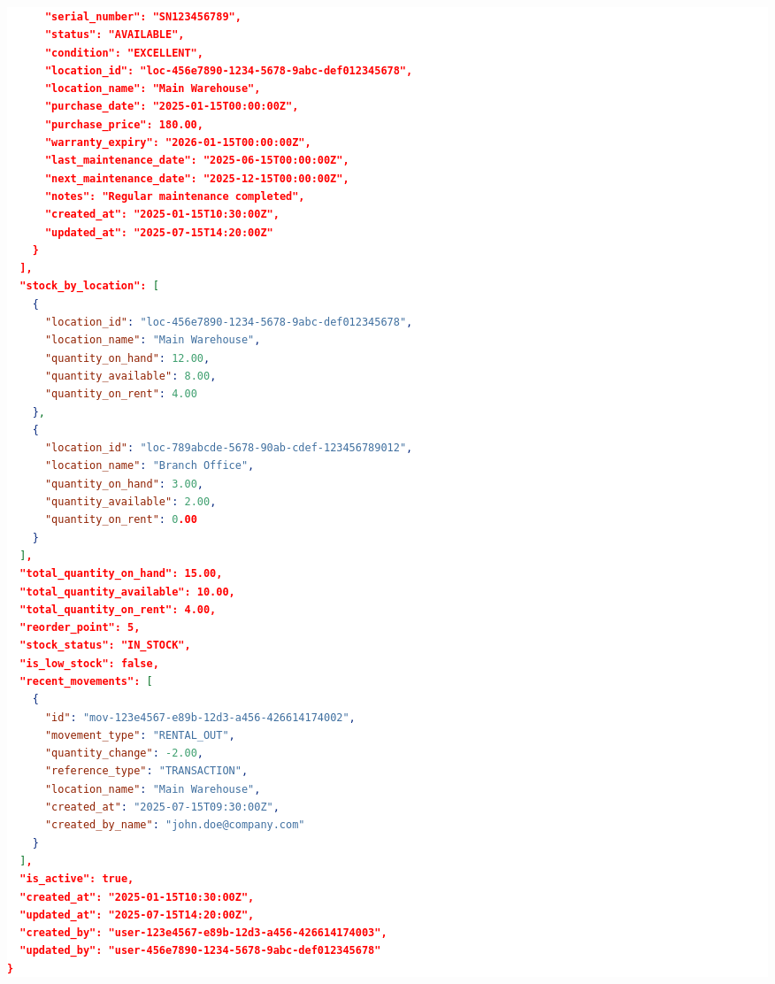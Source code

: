 ```json
      "serial_number": "SN123456789",
      "status": "AVAILABLE",
      "condition": "EXCELLENT",
      "location_id": "loc-456e7890-1234-5678-9abc-def012345678",
      "location_name": "Main Warehouse",
      "purchase_date": "2025-01-15T00:00:00Z",
      "purchase_price": 180.00,
      "warranty_expiry": "2026-01-15T00:00:00Z",
      "last_maintenance_date": "2025-06-15T00:00:00Z",
      "next_maintenance_date": "2025-12-15T00:00:00Z",
      "notes": "Regular maintenance completed",
      "created_at": "2025-01-15T10:30:00Z",
      "updated_at": "2025-07-15T14:20:00Z"
    }
  ],
  "stock_by_location": [
    {
      "location_id": "loc-456e7890-1234-5678-9abc-def012345678",
      "location_name": "Main Warehouse",
      "quantity_on_hand": 12.00,
      "quantity_available": 8.00,
      "quantity_on_rent": 4.00
    },
    {
      "location_id": "loc-789abcde-5678-90ab-cdef-123456789012",
      "location_name": "Branch Office",
      "quantity_on_hand": 3.00,
      "quantity_available": 2.00,
      "quantity_on_rent": 0.00
    }
  ],
  "total_quantity_on_hand": 15.00,
  "total_quantity_available": 10.00,
  "total_quantity_on_rent": 4.00,
  "reorder_point": 5,
  "stock_status": "IN_STOCK",
  "is_low_stock": false,
  "recent_movements": [
    {
      "id": "mov-123e4567-e89b-12d3-a456-426614174002",
      "movement_type": "RENTAL_OUT",
      "quantity_change": -2.00,
      "reference_type": "TRANSACTION",
      "location_name": "Main Warehouse",
      "created_at": "2025-07-15T09:30:00Z",
      "created_by_name": "john.doe@company.com"
    }
  ],
  "is_active": true,
  "created_at": "2025-01-15T10:30:00Z",
  "updated_at": "2025-07-15T14:20:00Z",
  "created_by": "user-123e4567-e89b-12d3-a456-426614174003",
  "updated_by": "user-456e7890-1234-5678-9abc-def012345678"
}
```
